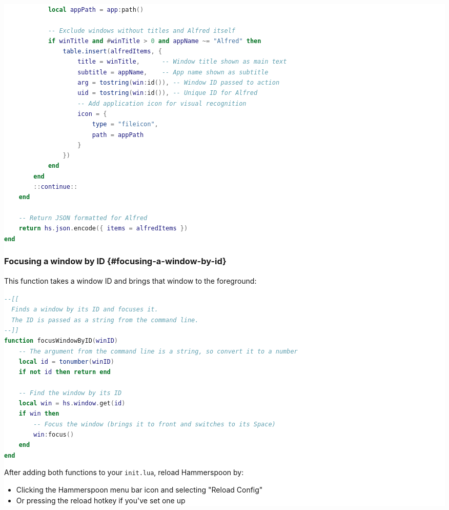 ```lua
            local appPath = app:path()

            -- Exclude windows without titles and Alfred itself
            if winTitle and #winTitle > 0 and appName ~= "Alfred" then
                table.insert(alfredItems, {
                    title = winTitle,      -- Window title shown as main text
                    subtitle = appName,    -- App name shown as subtitle
                    arg = tostring(win:id()), -- Window ID passed to action
                    uid = tostring(win:id()), -- Unique ID for Alfred
                    -- Add application icon for visual recognition
                    icon = {
                        type = "fileicon",
                        path = appPath
                    }
                })
            end
        end
        ::continue::
    end

    -- Return JSON formatted for Alfred
    return hs.json.encode({ items = alfredItems })
end
```


### Focusing a window by ID {#focusing-a-window-by-id}

This function takes a window ID and brings that window to the foreground:

```lua
--[[
  Finds a window by its ID and focuses it.
  The ID is passed as a string from the command line.
--]]
function focusWindowByID(winID)
    -- The argument from the command line is a string, so convert it to a number
    local id = tonumber(winID)
    if not id then return end

    -- Find the window by its ID
    local win = hs.window.get(id)
    if win then
        -- Focus the window (brings it to front and switches to its Space)
        win:focus()
    end
end
```

After adding both functions to your `init.lua`, reload Hammerspoon by:

-   Clicking the Hammerspoon menu bar icon and selecting "Reload Config"
-   Or pressing the reload hotkey if you've set one up
